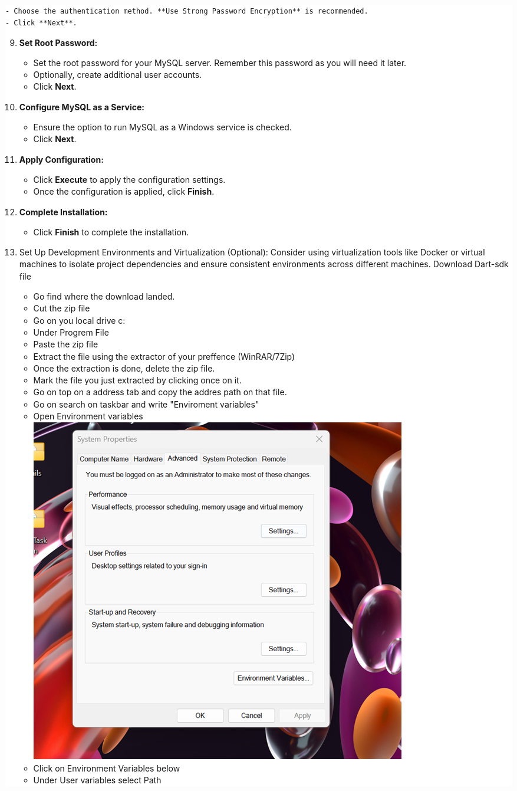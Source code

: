     - Choose the authentication method. **Use Strong Password Encryption** is recommended.
    - Click **Next**.
9. **Set Root Password:**
    - Set the root password for your MySQL server. Remember this password as you will need it later.
    - Optionally, create additional user accounts.
    - Click **Next**.
10. **Configure MySQL as a Service:**
    - Ensure the option to run MySQL as a Windows service is checked.
    - Click **Next**.
11. **Apply Configuration:**
    - Click **Execute** to apply the configuration settings.
    - Once the configuration is applied, click **Finish**.
12. **Complete Installation:**
    - Click **Finish** to complete the installation.


7. Set Up Development Environments and Virtualization (Optional):
   Consider using virtualization tools like Docker or virtual machines to isolate project dependencies and ensure consistent environments across different machines.
    Download  Dart-sdk file
    - Go find where the download landed.
    - Cut the zip file 
    - Go on you local drive c:
    - Under Progrem File 
    - Paste the zip file
    - Extract the file using the extractor of your preffence (WinRAR/7Zip)
    - Once the extraction is done, delete the zip file.
    - Mark the file you just extracted by clicking once on it.
    - Go on top on a address tab and copy the addres path on that file.
    - Go on search on taskbar and write "Enviroment variables"
    - Open Environment variables 
    ![Environment Variables](<evn 1.png>)
    - Click on Environment Variables below
    - Under User variables select Path
